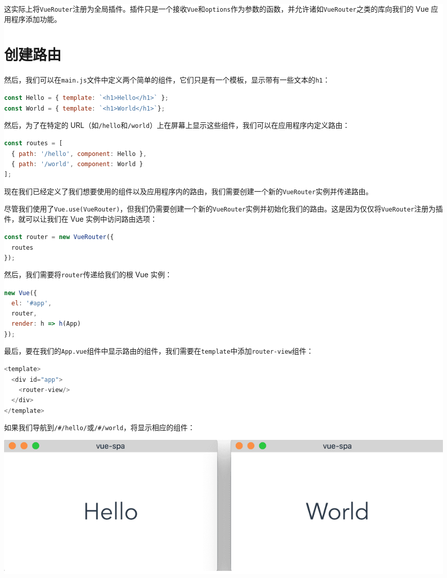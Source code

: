 这实际上将`VueRouter`注册为全局插件。插件只是一个接收`Vue`和`options`作为参数的函数，并允许诸如`VueRouter`之类的库向我们的 Vue 应用程序添加功能。

# 创建路由

然后，我们可以在`main.js`文件中定义两个简单的组件，它们只是有一个模板，显示带有一些文本的`h1`：

```js
const Hello = { template: `<h1>Hello</h1>` };
const World = { template: `<h1>World</h1>`};
```

然后，为了在特定的 URL（如`/hello`和`/world`）上在屏幕上显示这些组件，我们可以在应用程序内定义路由：

```js
const routes = [
  { path: '/hello', component: Hello },
  { path: '/world', component: World }
];
```

现在我们已经定义了我们想要使用的组件以及应用程序内的路由，我们需要创建一个新的`VueRouter`实例并传递路由。

尽管我们使用了`Vue.use(VueRouter)`，但我们仍需要创建一个新的`VueRouter`实例并初始化我们的路由。这是因为仅仅将`VueRouter`注册为插件，就可以让我们在 Vue 实例中访问路由选项：

```js
const router = new VueRouter({
  routes
});
```

然后，我们需要将`router`传递给我们的根 Vue 实例：

```js
new Vue({
  el: '#app',
  router,
  render: h => h(App)
});
```

最后，要在我们的`App.vue`组件中显示路由的组件，我们需要在`template`中添加`router-view`组件：

```js
<template>
  <div id="app">
    <router-view/>
  </div>
</template>
```

如果我们导航到`/#/hello/`或`/#/world`，将显示相应的组件：

![](img/b3d1083e-1788-45d4-a2cf-b4bdd945c407.png)
